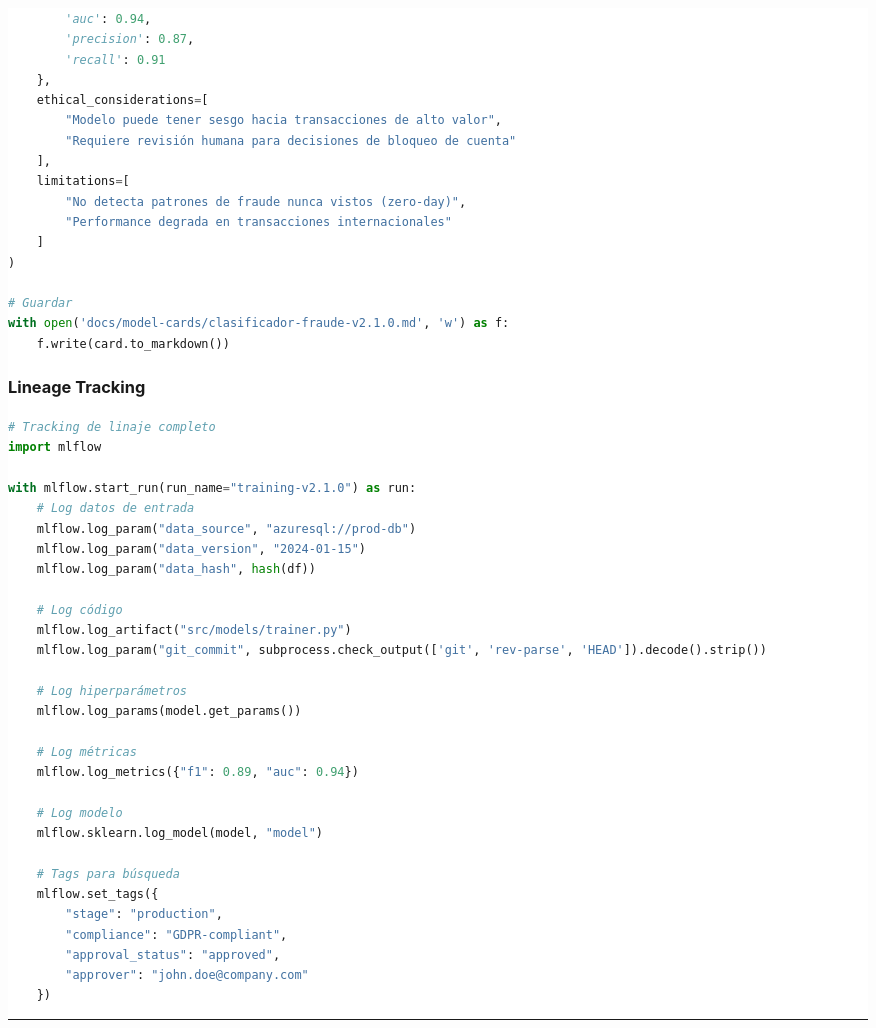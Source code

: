 ```python
        'auc': 0.94,
        'precision': 0.87,
        'recall': 0.91
    },
    ethical_considerations=[
        "Modelo puede tener sesgo hacia transacciones de alto valor",
        "Requiere revisión humana para decisiones de bloqueo de cuenta"
    ],
    limitations=[
        "No detecta patrones de fraude nunca vistos (zero-day)",
        "Performance degrada en transacciones internacionales"
    ]
)

# Guardar
with open('docs/model-cards/clasificador-fraude-v2.1.0.md', 'w') as f:
    f.write(card.to_markdown())
```

### Lineage Tracking

```python
# Tracking de linaje completo
import mlflow

with mlflow.start_run(run_name="training-v2.1.0") as run:
    # Log datos de entrada
    mlflow.log_param("data_source", "azuresql://prod-db")
    mlflow.log_param("data_version", "2024-01-15")
    mlflow.log_param("data_hash", hash(df))
    
    # Log código
    mlflow.log_artifact("src/models/trainer.py")
    mlflow.log_param("git_commit", subprocess.check_output(['git', 'rev-parse', 'HEAD']).decode().strip())
    
    # Log hiperparámetros
    mlflow.log_params(model.get_params())
    
    # Log métricas
    mlflow.log_metrics({"f1": 0.89, "auc": 0.94})
    
    # Log modelo
    mlflow.sklearn.log_model(model, "model")
    
    # Tags para búsqueda
    mlflow.set_tags({
        "stage": "production",
        "compliance": "GDPR-compliant",
        "approval_status": "approved",
        "approver": "john.doe@company.com"
    })
```

---